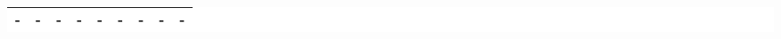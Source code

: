 | -                               | -              | -             | -           | -      | -           | -           | -            | -                                                                                                    |
| -                               | -              | -             | -           | -      | -           | -           | -            | -                                                                                                    |

